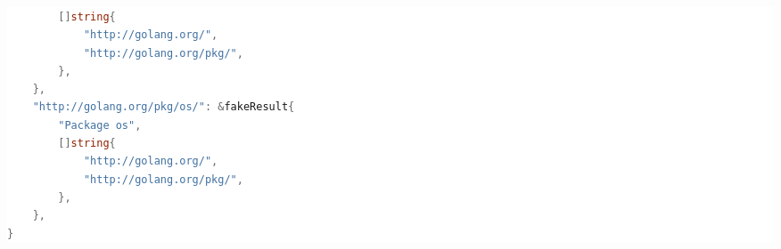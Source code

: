 ```go
		[]string{
			"http://golang.org/",
			"http://golang.org/pkg/",
		},
	},
	"http://golang.org/pkg/os/": &fakeResult{
		"Package os",
		[]string{
			"http://golang.org/",
			"http://golang.org/pkg/",
		},
	},
}
```
